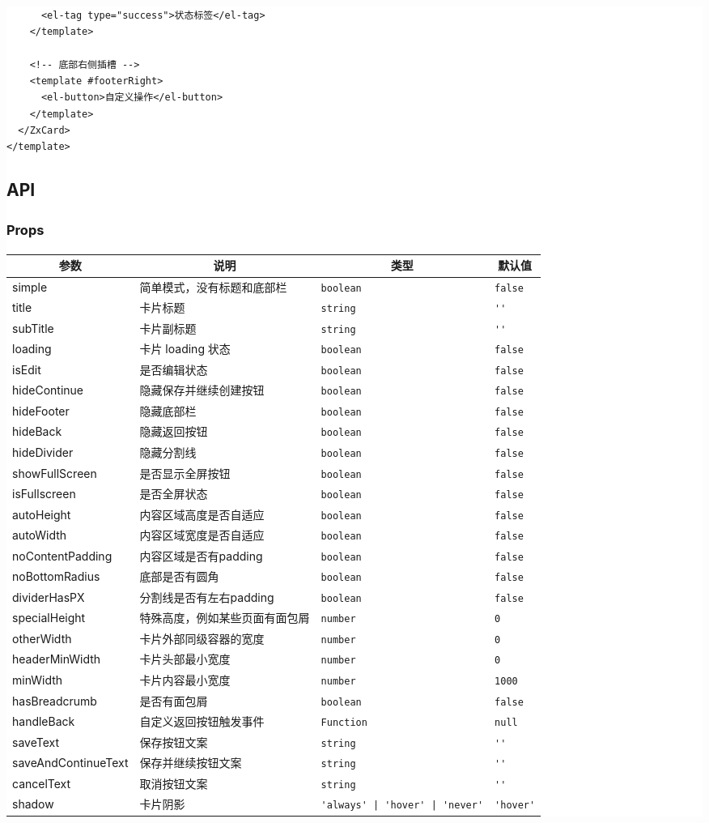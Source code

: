 ```vue
      <el-tag type="success">状态标签</el-tag>
    </template>

    <!-- 底部右侧插槽 -->
    <template #footerRight>
      <el-button>自定义操作</el-button>
    </template>
  </ZxCard>
</template>
```

## API

### Props

| 参数 | 说明 | 类型 | 默认值 |
| --- | --- | --- | --- |
| simple | 简单模式，没有标题和底部栏 | `boolean` | `false` |
| title | 卡片标题 | `string` | `''` |
| subTitle | 卡片副标题 | `string` | `''` |
| loading | 卡片 loading 状态 | `boolean` | `false` |
| isEdit | 是否编辑状态 | `boolean` | `false` |
| hideContinue | 隐藏保存并继续创建按钮 | `boolean` | `false` |
| hideFooter | 隐藏底部栏 | `boolean` | `false` |
| hideBack | 隐藏返回按钮 | `boolean` | `false` |
| hideDivider | 隐藏分割线 | `boolean` | `false` |
| showFullScreen | 是否显示全屏按钮 | `boolean` | `false` |
| isFullscreen | 是否全屏状态 | `boolean` | `false` |
| autoHeight | 内容区域高度是否自适应 | `boolean` | `false` |
| autoWidth | 内容区域宽度是否自适应 | `boolean` | `false` |
| noContentPadding | 内容区域是否有padding | `boolean` | `false` |
| noBottomRadius | 底部是否有圆角 | `boolean` | `false` |
| dividerHasPX | 分割线是否有左右padding | `boolean` | `false` |
| specialHeight | 特殊高度，例如某些页面有面包屑 | `number` | `0` |
| otherWidth | 卡片外部同级容器的宽度 | `number` | `0` |
| headerMinWidth | 卡片头部最小宽度 | `number` | `0` |
| minWidth | 卡片内容最小宽度 | `number` | `1000` |
| hasBreadcrumb | 是否有面包屑 | `boolean` | `false` |
| handleBack | 自定义返回按钮触发事件 | `Function` | `null` |
| saveText | 保存按钮文案 | `string` | `''` |
| saveAndContinueText | 保存并继续按钮文案 | `string` | `''` |
| cancelText | 取消按钮文案 | `string` | `''` |
| shadow | 卡片阴影 | `'always' \| 'hover' \| 'never'` | `'hover'` |
